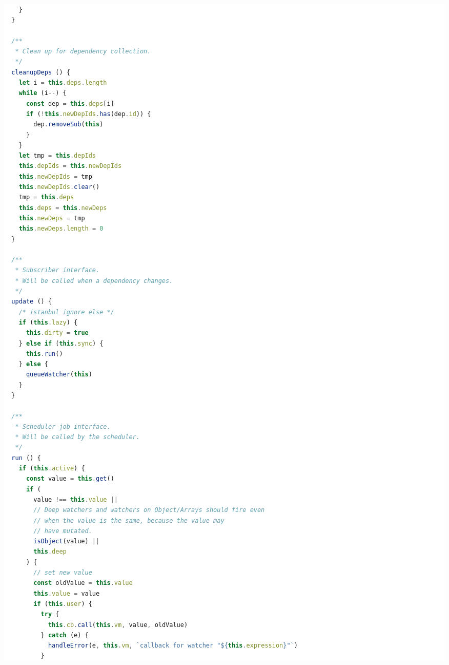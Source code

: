 ```js
    }
  }

  /**
   * Clean up for dependency collection.
   */
  cleanupDeps () {
    let i = this.deps.length
    while (i--) {
      const dep = this.deps[i]
      if (!this.newDepIds.has(dep.id)) {
        dep.removeSub(this)
      }
    }
    let tmp = this.depIds
    this.depIds = this.newDepIds
    this.newDepIds = tmp
    this.newDepIds.clear()
    tmp = this.deps
    this.deps = this.newDeps
    this.newDeps = tmp
    this.newDeps.length = 0
  }

  /**
   * Subscriber interface.
   * Will be called when a dependency changes.
   */
  update () {
    /* istanbul ignore else */
    if (this.lazy) {
      this.dirty = true
    } else if (this.sync) {
      this.run()
    } else {
      queueWatcher(this)
    }
  }

  /**
   * Scheduler job interface.
   * Will be called by the scheduler.
   */
  run () {
    if (this.active) {
      const value = this.get()
      if (
        value !== this.value ||
        // Deep watchers and watchers on Object/Arrays should fire even
        // when the value is the same, because the value may
        // have mutated.
        isObject(value) ||
        this.deep
      ) {
        // set new value
        const oldValue = this.value
        this.value = value
        if (this.user) {
          try {
            this.cb.call(this.vm, value, oldValue)
          } catch (e) {
            handleError(e, this.vm, `callback for watcher "${this.expression}"`)
          }
```